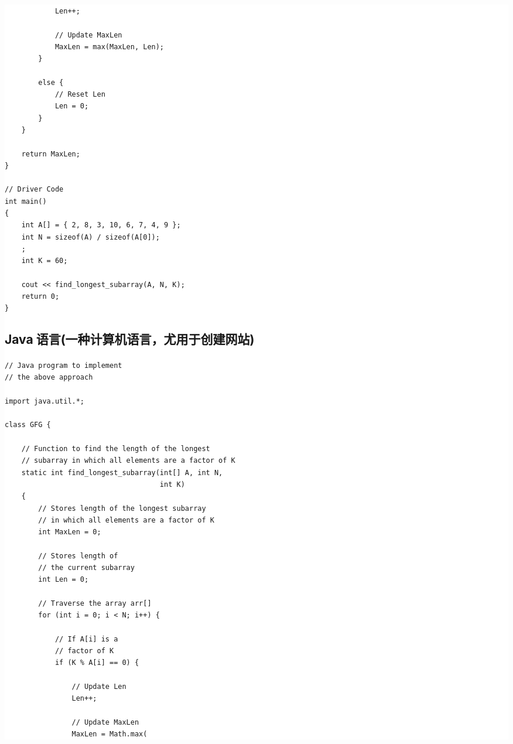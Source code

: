 ```
            Len++;

            // Update MaxLen
            MaxLen = max(MaxLen, Len);
        }

        else {
            // Reset Len
            Len = 0;
        }
    }

    return MaxLen;
}

// Driver Code
int main()
{
    int A[] = { 2, 8, 3, 10, 6, 7, 4, 9 };
    int N = sizeof(A) / sizeof(A[0]);
    ;
    int K = 60;

    cout << find_longest_subarray(A, N, K);
    return 0;
}
```

## Java 语言(一种计算机语言，尤用于创建网站)

```
// Java program to implement
// the above approach

import java.util.*;

class GFG {

    // Function to find the length of the longest
    // subarray in which all elements are a factor of K
    static int find_longest_subarray(int[] A, int N,
                                     int K)
    {
        // Stores length of the longest subarray
        // in which all elements are a factor of K
        int MaxLen = 0;

        // Stores length of
        // the current subarray
        int Len = 0;

        // Traverse the array arr[]
        for (int i = 0; i < N; i++) {

            // If A[i] is a
            // factor of K
            if (K % A[i] == 0) {

                // Update Len
                Len++;

                // Update MaxLen
                MaxLen = Math.max(
```